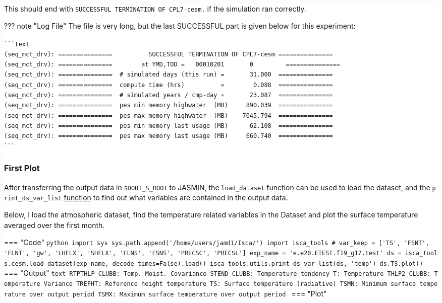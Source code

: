 This should end with `SUCCESSFUL TERMINATION OF CPL7-cesm.` if the simulation ran correctly.

??? note "Log File"
    The file is very long, but the last SUCCESSFUL part is given below for this experiment:

    ```text
    (seq_mct_drv): ===============          SUCCESSFUL TERMINATION OF CPL7-cesm ===============
    (seq_mct_drv): ===============        at YMD,TOD =   00010201       0         ===============
    (seq_mct_drv): ===============  # simulated days (this run) =       31.000  ===============
    (seq_mct_drv): ===============  compute time (hrs)          =        0.088  ===============
    (seq_mct_drv): ===============  # simulated years / cmp-day =       23.087  ===============
    (seq_mct_drv): ===============  pes min memory highwater  (MB)     890.039  ===============
    (seq_mct_drv): ===============  pes max memory highwater  (MB)    7045.794  ===============
    (seq_mct_drv): ===============  pes min memory last usage (MB)      62.108  ===============
    (seq_mct_drv): ===============  pes max memory last usage (MB)     660.740  ===============
    ```

### First Plot
After transferring the output data in `$DOUT_S_ROOT` to JASMIN, the `load_dataset` 
[function](../code/cesm/load.md#isca_tools.cesm.load.load_dataset) can be used to load the dataset, and 
the `print_ds_var_list` [function](../code/utils/base.md#isca_tools.utils.base.print_ds_var_list) to find out 
what variables are contained in the output data.

Below, I load the atmospheric dataset, find the temperature related variables in the Dataset and plot the 
surface temperature averaged over the first month.

=== "Code"
    ```python
    import sys
    sys.path.append('/home/users/jamd1/Isca/')
    import isca_tools
    # var_keep = ['TS', 'FSNT', 'FLNT', 'gw', 'LHFLX', 'SHFLX', 'FLNS', 'FSNS', 'PRECSC', 'PRECSL']
    exp_name = 'e.e20.ETEST.f19_g17.test'
    ds = isca_tools.cesm.load_dataset(exp_name, decode_times=False).load()
    isca_tools.utils.print_ds_var_list(ds, 'temp')
    ds.TS.plot()
    ```
=== "Output"
    ```text
    RTPTHLP_CLUBB: Temp. Moist. Covariance
    STEND_CLUBB: Temperature tendency
    T: Temperature
    THLP2_CLUBB: Temperature Variance
    TREFHT: Reference height temperature
    TS: Surface temperature (radiative)
    TSMN: Minimum surface temperature over output period
    TSMX: Maximum surface temperature over output period
    ```
=== "Plot"
